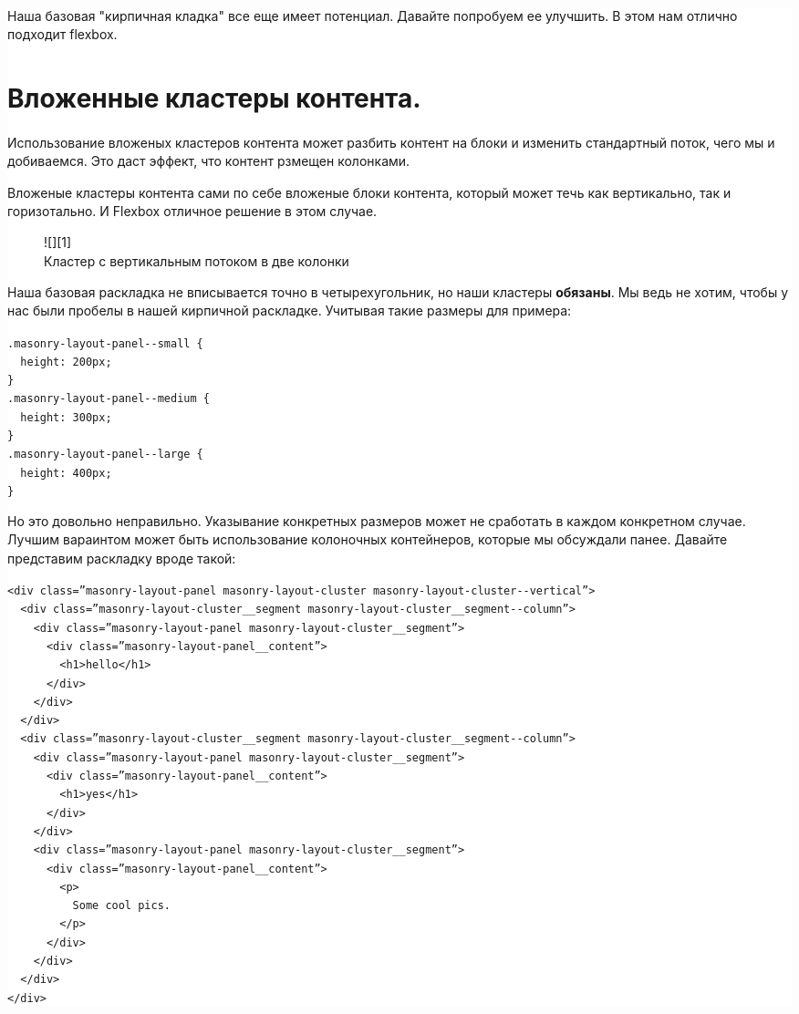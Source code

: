 Наша базовая "кирпичная кладка" все еще имеет потенциал. Давайте попробуем ее улучшить. В этом нам отлично подходит flexbox.

Вложенные кластеры контента.
===

Использование вложеных кластеров контента может разбить контент на блоки и изменить стандартный поток, чего мы и добиваемся. Это даст эффект, что контент рзмещен колонками.

Вложеные кластеры контента сами по себе вложеные блоки контента, который может течь как вертикально, так и горизотально. И Flexbox отличное решение в этом случае.
<figure name="81a5" id="81a5">
![][1]<figcaption class="imageCaption">Кластер с вертикальным потоком в две колонки</figcaption>
</figure>

Наша базовая раскладка не вписывается точно в четырехугольник, но наши кластеры **обязаны**. Мы ведь не хотим, чтобы у нас были пробелы в нашей кирпичной раскладке. Учитывая такие размеры для примера:

    .masonry-layout-panel--small {  
      height: 200px;  
    }  
    .masonry-layout-panel--medium {  
      height: 300px;  
    }  
    .masonry-layout-panel--large {  
      height: 400px;  
    }

Но это довольно неправильно. Указывание конкретных размеров может не сработать в каждом конкретном случае. Лучшим вараинтом может быть использование колоночных контейнеров, которые мы обсуждали панее. Давайте представим раскладку вроде такой:

    <div class=”masonry-layout-panel masonry-layout-cluster masonry-layout-cluster--vertical”>  
      <div class=”masonry-layout-cluster__segment masonry-layout-cluster__segment--column”>  
        <div class=”masonry-layout-panel masonry-layout-cluster__segment”>  
          <div class=”masonry-layout-panel__content”>  
            <h1>hello</h1>  
          </div>  
        </div>  
      </div>  
      <div class=”masonry-layout-cluster__segment masonry-layout-cluster__segment--column”>  
        <div class=”masonry-layout-panel masonry-layout-cluster__segment”>  
          <div class=”masonry-layout-panel__content”>  
            <h1>yes</h1>  
          </div>  
        </div>  
        <div class=”masonry-layout-panel masonry-layout-cluster__segment”>  
          <div class=”masonry-layout-panel__content”>  
            <p>  
              Some cool pics.  
            </p>  
          </div>  
        </div>  
      </div>  
    </div>


[1]: img/1*XaERXcb0ysiyMTNxva-j4Q.png
[2]: https://jsbin.com/tuxoqusaxu/2/edit?css,output
[3]: img/1*n2mjkAnx5NNAK7w-I1zJxw.png
[4]: https://jsbin.com/zamabonuhe/2/edit?html,css,output
[5]: img/1*sDjPLMU-Q2I3KpWOiuO8Gw.png
[6]: https://jsbin.com/vixaxofato/3/edit?html,css,output
[7]: img/1*8Y__HtUYHClzv9jTMvxLAQ.png
[8]: http://twitter.com/media "Twitter profile for @media"
[9]: https://jsbin.com/loronibali/2/edit?css,output
[10]: https://github.com/jh3y/driveway
[11]: http://twitter.com/_jh3y
[12]: img/1-TfCvIdT79TwK8zcCeG-qSQ.png 
[13]: https://jsbin.com/yofikeveba/2/edit?css,output
[14]: https://jsbin.com/qacawerica/2/edit?html,css,output
[15]: https://jsbin.com/zurapetono/1/edit?html,css,output